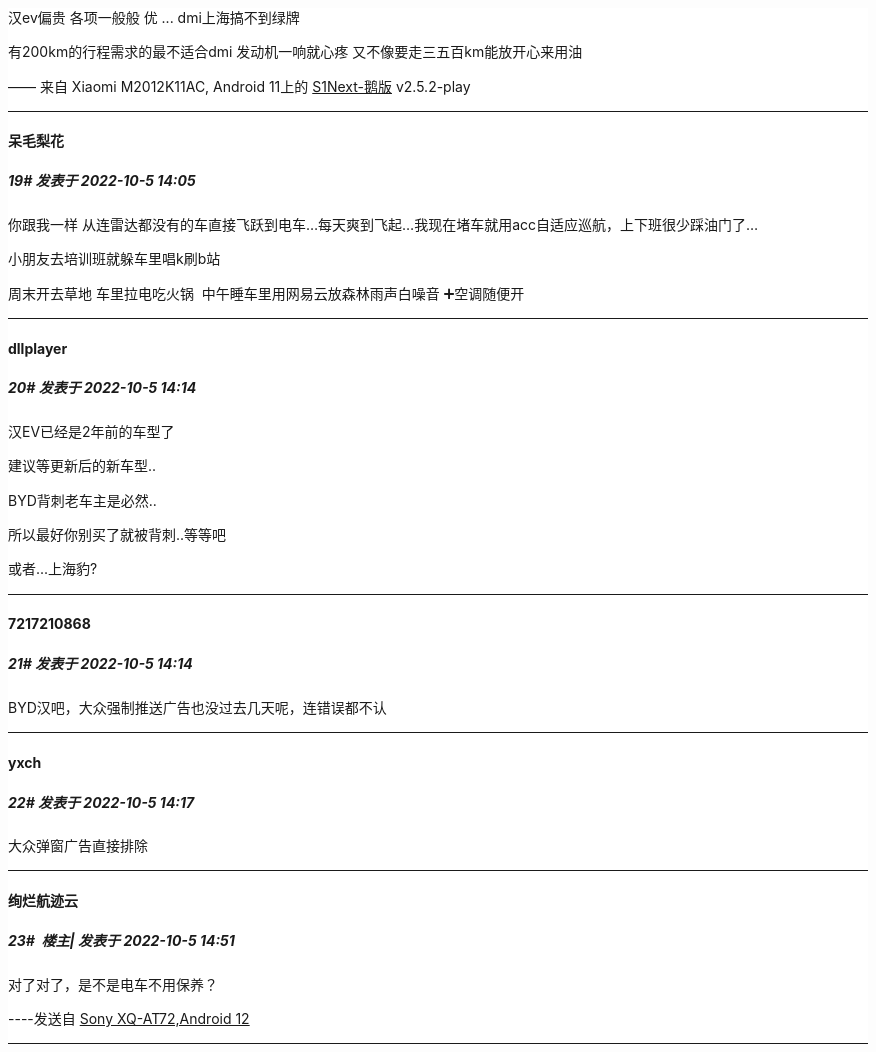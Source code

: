 汉ev偏贵 各项一般般 优 ...</blockquote>
dmi上海搞不到绿牌

有200km的行程需求的最不适合dmi 发动机一响就心疼 又不像要走三五百km能放开心来用油

—— 来自 Xiaomi M2012K11AC, Android 11上的 [S1Next-鹅版](https://github.com/ykrank/S1-Next/releases) v2.5.2-play

*****

####  呆毛梨花  
##### 19#       发表于 2022-10-5 14:05

你跟我一样 从连雷达都没有的车直接飞跃到电车…每天爽到飞起…我现在堵车就用acc自适应巡航，上下班很少踩油门了…

小朋友去培训班就躲车里唱k刷b站

周末开去草地 车里拉电吃火锅  中午睡车里用网易云放森林雨声白噪音 ➕空调随便开

*****

####  dllplayer  
##### 20#       发表于 2022-10-5 14:14

汉EV已经是2年前的车型了

建议等更新后的新车型..

BYD背刺老车主是必然..

所以最好你别买了就被背刺..等等吧

或者...上海豹?

*****

####  7217210868  
##### 21#       发表于 2022-10-5 14:14

BYD汉吧，大众强制推送广告也没过去几天呢，连错误都不认

*****

####  yxch  
##### 22#       发表于 2022-10-5 14:17

大众弹窗广告直接排除

*****

####  绚烂航迹云  
##### 23#         楼主| 发表于 2022-10-5 14:51

对了对了，是不是电车不用保养？

----发送自 [Sony XQ-AT72,Android 12](http://stage1.5j4m.com/?1.37)

*****
